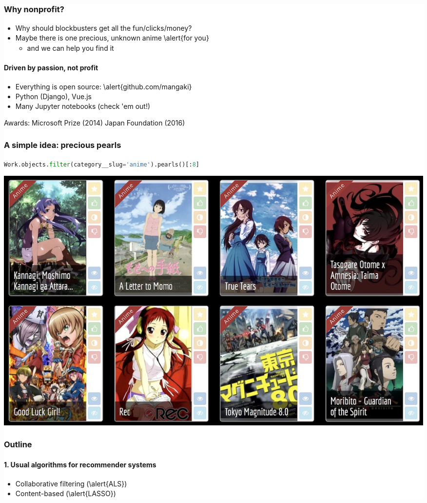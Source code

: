 ### Why nonprofit?

- Why should blockbusters get all the fun/clicks/money?
- Maybe there is one precious, unknown anime \alert{for you}
    - and we can help you find it

#### Driven by passion, not profit

- Everything is open source: \alert{github.com/mangaki}
- Python (Django), Vue.js
- Many Jupyter notebooks (check 'em out!)

Awards: Microsoft Prize (2014) Japan Foundation (2016)

### A simple idea: precious pearls

```python
Work.objects.filter(category__slug='anime').pearls()[:8]
```

![](figures/blackpearls.jpg)

### Outline

#### 1. Usual algorithms for recommender systems

- Collaborative filtering (\alert{ALS})
- Content-based (\alert{LASSO})
